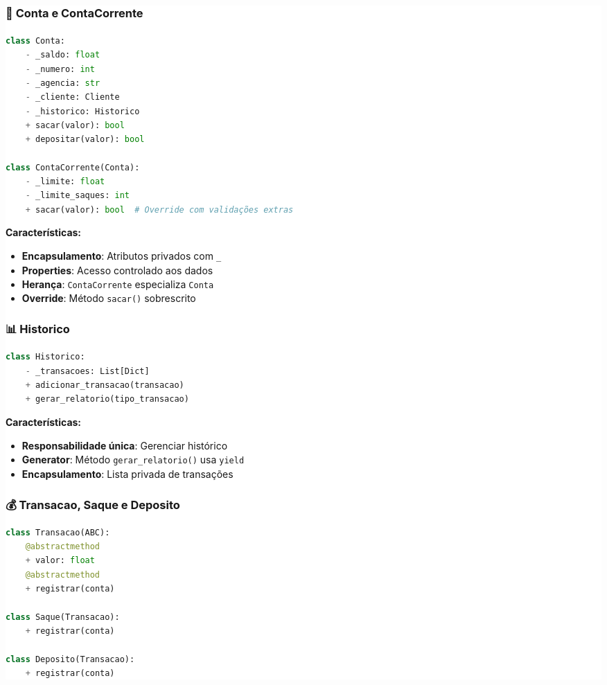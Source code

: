 ### 🏦 **Conta e ContaCorrente**

```python
class Conta:
    - _saldo: float
    - _numero: int
    - _agencia: str
    - _cliente: Cliente
    - _historico: Historico
    + sacar(valor): bool
    + depositar(valor): bool

class ContaCorrente(Conta):
    - _limite: float
    - _limite_saques: int
    + sacar(valor): bool  # Override com validações extras
```

**Características:**

- **Encapsulamento**: Atributos privados com `_`
- **Properties**: Acesso controlado aos dados
- **Herança**: `ContaCorrente` especializa `Conta`
- **Override**: Método `sacar()` sobrescrito

### 📊 **Historico**

```python
class Historico:
    - _transacoes: List[Dict]
    + adicionar_transacao(transacao)
    + gerar_relatorio(tipo_transacao)
```

**Características:**

- **Responsabilidade única**: Gerenciar histórico
- **Generator**: Método `gerar_relatorio()` usa `yield`
- **Encapsulamento**: Lista privada de transações

### 💰 **Transacao, Saque e Deposito**

```python
class Transacao(ABC):
    @abstractmethod
    + valor: float
    @abstractmethod
    + registrar(conta)

class Saque(Transacao):
    + registrar(conta)

class Deposito(Transacao):
    + registrar(conta)
```
